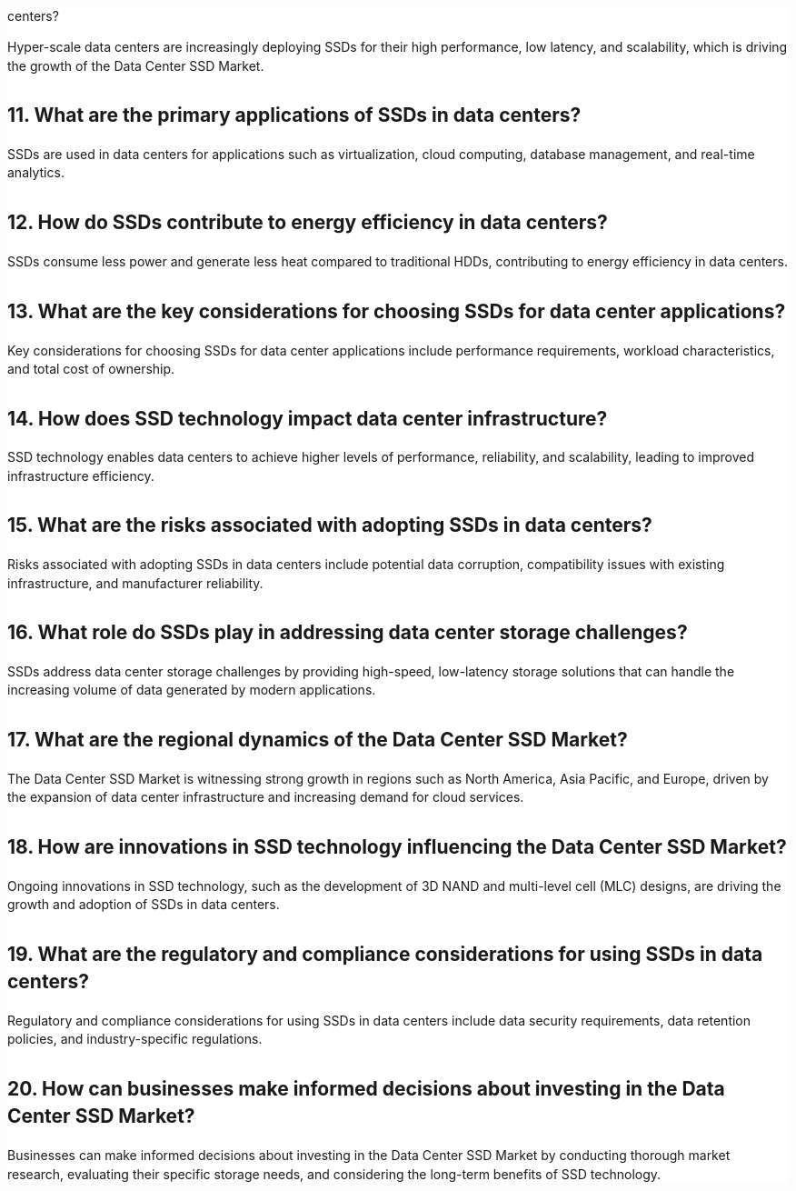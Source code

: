 centers?</h2><p>Hyper-scale data centers are increasingly deploying SSDs for their high performance, low latency, and scalability, which is driving the growth of the Data Center SSD Market.</p><h2>11. What are the primary applications of SSDs in data centers?</h2><p>SSDs are used in data centers for applications such as virtualization, cloud computing, database management, and real-time analytics.</p><h2>12. How do SSDs contribute to energy efficiency in data centers?</h2><p>SSDs consume less power and generate less heat compared to traditional HDDs, contributing to energy efficiency in data centers.</p><h2>13. What are the key considerations for choosing SSDs for data center applications?</h2><p>Key considerations for choosing SSDs for data center applications include performance requirements, workload characteristics, and total cost of ownership.</p><h2>14. How does SSD technology impact data center infrastructure?</h2><p>SSD technology enables data centers to achieve higher levels of performance, reliability, and scalability, leading to improved infrastructure efficiency.</p><h2>15. What are the risks associated with adopting SSDs in data centers?</h2><p>Risks associated with adopting SSDs in data centers include potential data corruption, compatibility issues with existing infrastructure, and manufacturer reliability.</p><h2>16. What role do SSDs play in addressing data center storage challenges?</h2><p>SSDs address data center storage challenges by providing high-speed, low-latency storage solutions that can handle the increasing volume of data generated by modern applications.</p><h2>17. What are the regional dynamics of the Data Center SSD Market?</h2><p>The Data Center SSD Market is witnessing strong growth in regions such as North America, Asia Pacific, and Europe, driven by the expansion of data center infrastructure and increasing demand for cloud services.</p><h2>18. How are innovations in SSD technology influencing the Data Center SSD Market?</h2><p>Ongoing innovations in SSD technology, such as the development of 3D NAND and multi-level cell (MLC) designs, are driving the growth and adoption of SSDs in data centers.</p><h2>19. What are the regulatory and compliance considerations for using SSDs in data centers?</h2><p>Regulatory and compliance considerations for using SSDs in data centers include data security requirements, data retention policies, and industry-specific regulations.</p><h2>20. How can businesses make informed decisions about investing in the Data Center SSD Market?</h2><p>Businesses can make informed decisions about investing in the Data Center SSD Market by conducting thorough market research, evaluating their specific storage needs, and considering the long-term benefits of SSD technology.</p></body></html></strong></p>
